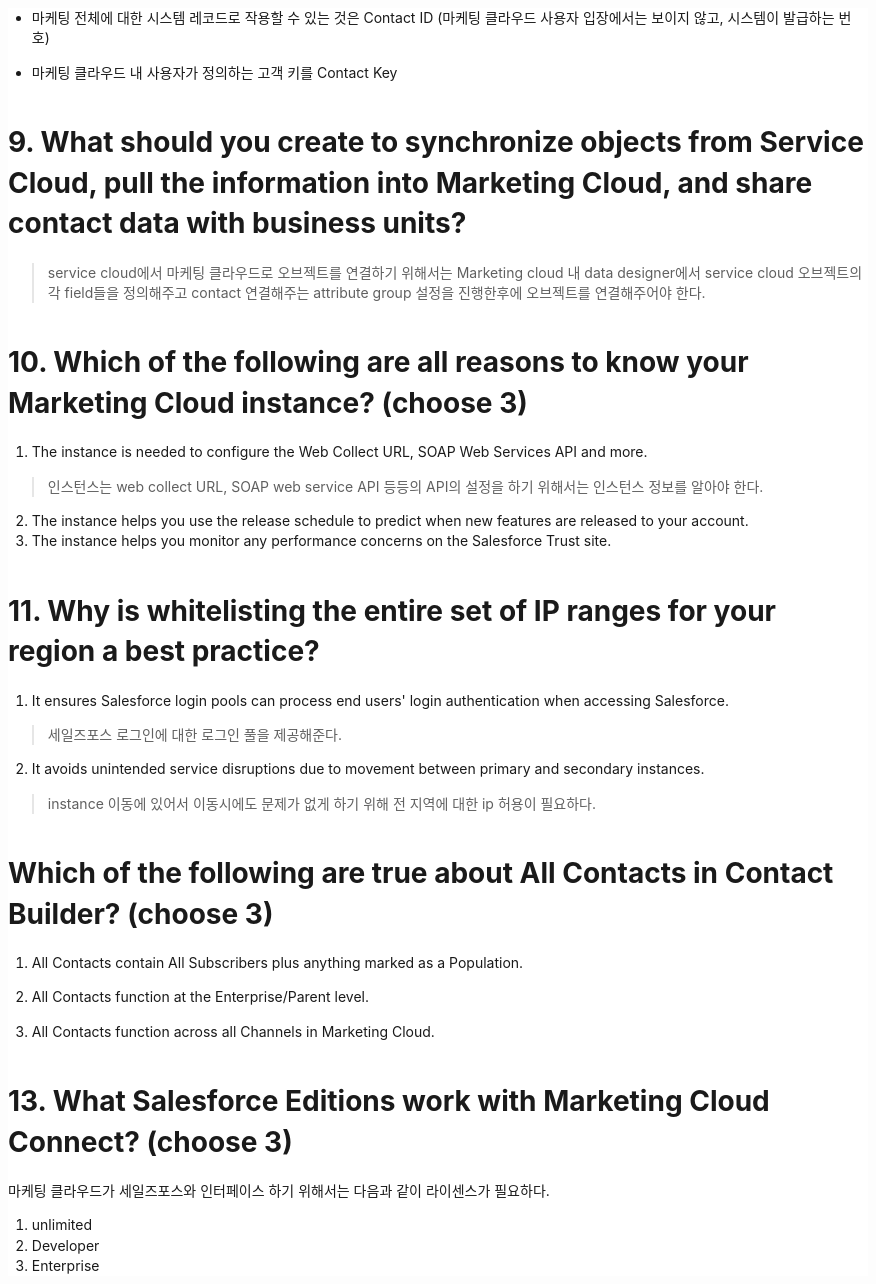 * 마케팅 전체에 대한 시스템 레코드로 작용할 수 있는 것은 Contact ID (마케팅 클라우드 사용자 입장에서는 보이지 않고, 시스템이 발급하는 번호)

* 마케팅 클라우드 내 사용자가 정의하는 고객 키를 Contact Key


# 9. What should you create to synchronize objects from Service Cloud, pull the information into Marketing Cloud, and share contact data with business units?
 >service cloud에서 마케팅 클라우드로 오브젝트를 연결하기 위해서는 Marketing cloud 내 data designer에서 service cloud 오브젝트의 각 field들을 정의해주고 contact 연결해주는 attribute group 설정을 진행한후에 오브젝트를 연결해주어야 한다.

 # 10. Which of the following are all reasons to know your Marketing Cloud instance? (choose 3)

 1. The instance is needed to configure the Web Collect URL, SOAP Web Services API and more.
 > 인스턴스는 web collect URL, SOAP web service API 등등의 API의 설정을 하기 위해서는 인스턴스 정보를 알아야 한다.

 2. The instance helps you use the release schedule to predict when new features are released to your account.
 3. The instance helps you monitor any performance concerns on the Salesforce Trust site.


# 11. Why is whitelisting the entire set of IP ranges for your region a best practice?

1. It ensures Salesforce login pools can process end users' login authentication when accessing Salesforce.
> 세일즈포스 로그인에 대한 로그인 풀을 제공해준다.
2. It avoids unintended service disruptions due to movement between primary and secondary instances.
> instance 이동에 있어서 이동시에도 문제가 없게 하기 위해 전 지역에 대한 ip 허용이 필요하다.


# Which of the following are true about All Contacts in Contact Builder? (choose 3)

1. All Contacts contain All Subscribers plus anything marked as a Population.

2. All Contacts function at the Enterprise/Parent level.

3. All Contacts function across all Channels in Marketing Cloud.


# 13. What Salesforce Editions work with Marketing Cloud Connect? (choose 3)
마케팅 클라우드가 세일즈포스와 인터페이스 하기 위해서는
다음과 같이 라이센스가 필요하다.
1. unlimited
2. Developer
3. Enterprise

